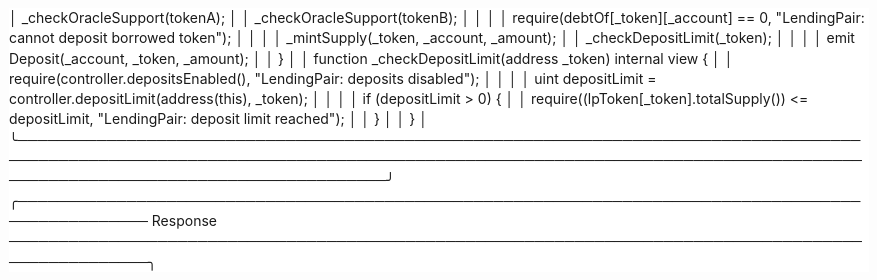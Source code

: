 │     _checkOracleSupport(tokenA);                                                                                                                                                                                │
│     _checkOracleSupport(tokenB);                                                                                                                                                                                │
│                                                                                                                                                                                                                 │
│     require(debtOf[_token][_account] == 0, "LendingPair: cannot deposit borrowed token");                                                                                                                       │
│                                                                                                                                                                                                                 │
│     _mintSupply(_token, _account, _amount);                                                                                                                                                                     │
│     _checkDepositLimit(_token);                                                                                                                                                                                 │
│                                                                                                                                                                                                                 │
│     emit Deposit(_account, _token, _amount);                                                                                                                                                                    │
│   }                                                                                                                                                                                                             │
│   function _checkDepositLimit(address _token) internal view {                                                                                                                                                   │
│     require(controller.depositsEnabled(), "LendingPair: deposits disabled");                                                                                                                                    │
│                                                                                                                                                                                                                 │
│     uint depositLimit = controller.depositLimit(address(this), _token);                                                                                                                                         │
│                                                                                                                                                                                                                 │
│     if (depositLimit > 0) {                                                                                                                                                                                     │
│       require((lpToken[_token].totalSupply()) <= depositLimit, "LendingPair: deposit limit reached");                                                                                                           │
│     }                                                                                                                                                                                                           │
│   }                                                                                                                                                                                                             │
╰─────────────────────────────────────────────────────────────────────────────────────────────────────────────────────────────────────────────────────────────────────────────────────────────────────────────────╯
╭─────────────────────────────────────────────────────────────────────────────────────────────────── Response ────────────────────────────────────────────────────────────────────────────────────────────────────╮